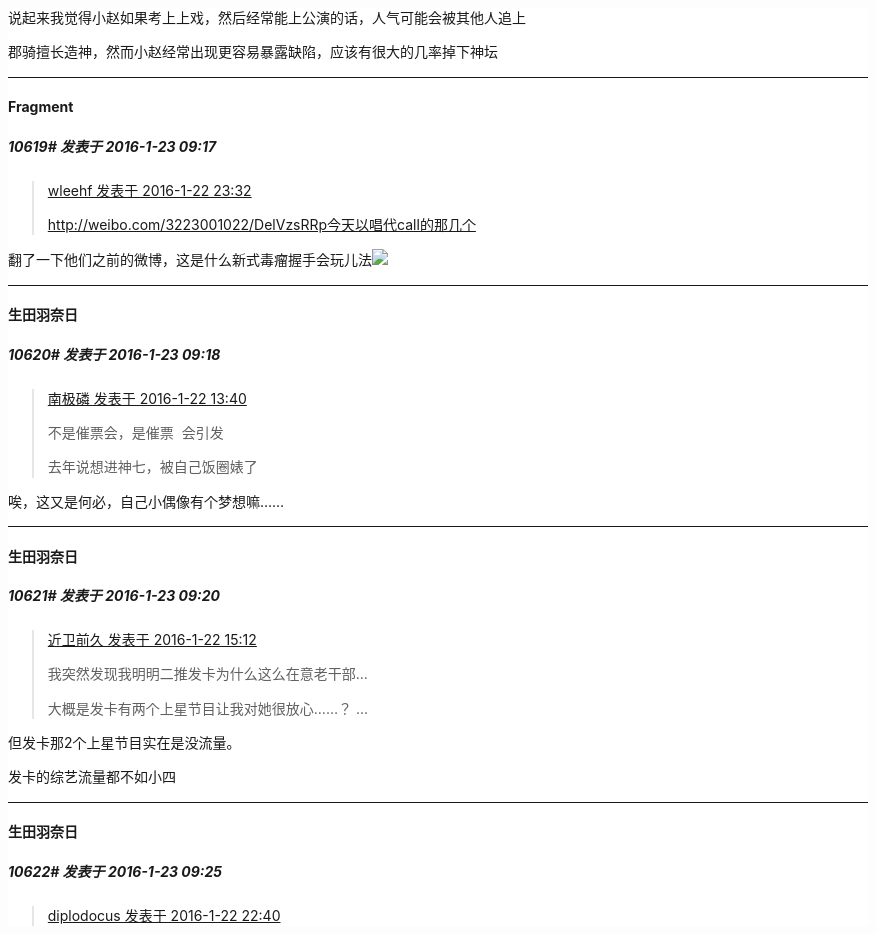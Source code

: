 说起来我觉得小赵如果考上上戏，然后经常能上公演的话，人气可能会被其他人追上

郡骑擅长造神，然而小赵经常出现更容易暴露缺陷，应该有很大的几率掉下神坛


-----

####  Fragment  
##### 10619#       发表于 2016-1-23 09:17


<blockquote><a href="httphttps://bbs.saraba1st.com/2b/forum.php?mod=redirect&amp;goto=findpost&amp;pid=31388111&amp;ptid=1105387" target="_blank">wleehf 发表于 2016-1-22 23:32</a>

http://weibo.com/3223001022/DelVzsRRp今天以唱代call的那几个</blockquote>
翻了一下他们之前的微博，这是什么新式毒瘤握手会玩儿法<img src="https://static.saraba1st.com/image/smiley/face/149.gif" referrerpolicy="no-referrer">


-----

####  生田羽奈日  
##### 10620#       发表于 2016-1-23 09:18


<blockquote><a href="httphttps://bbs.saraba1st.com/2b/forum.php?mod=redirect&amp;goto=findpost&amp;pid=31383460&amp;ptid=1105387" target="_blank">南极磷 发表于 2016-1-22 13:40</a>

不是催票会，是催票  会引发

去年说想进神七，被自己饭圈婊了</blockquote>
唉，这又是何必，自己小偶像有个梦想嘛……


-----

####  生田羽奈日  
##### 10621#       发表于 2016-1-23 09:20


<blockquote><a href="httphttps://bbs.saraba1st.com/2b/forum.php?mod=redirect&amp;goto=findpost&amp;pid=31384263&amp;ptid=1105387" target="_blank">近卫前久 发表于 2016-1-22 15:12</a>

我突然发现我明明二推发卡为什么这么在意老干部…

大概是发卡有两个上星节目让我对她很放心……？ ...</blockquote>
但发卡那2个上星节目实在是没流量。

发卡的综艺流量都不如小四


-----

####  生田羽奈日  
##### 10622#       发表于 2016-1-23 09:25


<blockquote><a href="httphttps://bbs.saraba1st.com/2b/forum.php?mod=redirect&amp;goto=findpost&amp;pid=31387752&amp;ptid=1105387" target="_blank">diplodocus 发表于 2016-1-22 22:40</a>
